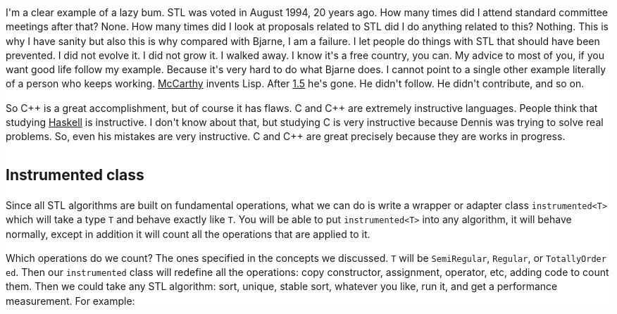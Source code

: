 I'm a clear example
of a lazy bum. 
STL was voted in August 1994,  20 years ago.
How many times did I attend standard committee meetings after that?
None.
How many times did I look at proposals related to STL did I do anything related to this?
Nothing.
This is why I have sanity but also this is
why compared with Bjarne, I am a failure.
I let people do things with STL that should have been prevented.
I did not evolve it.
I did not grow it.
I walked away.
I know it's a free country, you can.
My advice to most of you, if you want good life follow my
example.
Because it's very hard to do what Bjarne does.
I cannot point to a single other example literally of a person who keeps
working.
[McCarthy][mccarthy] invents Lisp. 
After [1.5][lisp15] he's gone.
He didn't follow.
He didn't contribute, and so on.

So C++ is a great accomplishment, 
but of course it has flaws.
C and C++ are extremely instructive languages.
People think that studying [Haskell][haskell] is instructive.
I don't know about that, but studying C is very instructive
because Dennis was trying to solve real problems.
So, even his mistakes are very instructive.
C and C++ are great precisely because they are works in progress.

[haskell]: https://en.wikipedia.org/wiki/Haskell_%28programming_language%29
[wirth]: https://en.wikipedia.org/wiki/Niklaus_Wirth
[euler]: https://en.wikipedia.org/wiki/Euler_(programming_language)
[berkeley]: https://en.wikipedia.org/wiki/University_of_California,_Berkeley
[algolw]: https://en.wikipedia.org/wiki/ALGOL_W
[modula]: https://en.wikipedia.org/wiki/Modula
[modula2]: https://en.wikipedia.org/wiki/Modula-2
[oberon]: https://en.wikipedia.org/wiki/Oberon_(programming_language)
[backus]: https://en.wikipedia.org/wiki/John_Backus
[fortran]: https://en.wikipedia.org/wiki/Fortran
[mccarthy]: https://en.wikipedia.org/wiki/John_McCarthy_(computer_scientist)
[lisp15]: https://archive.org/details/lisp15programmer00john

## Instrumented class


Since all STL algorithms are built on fundamental
operations, what we can do is write a wrapper or adapter class `instrumented<T>`
which will take a type `T` and behave exactly like `T`.
You will be able to put `instrumented<T>` into any algorithm, it will behave normally, except
in addition it will count all the operations that are applied to it.

Which operations do we count?
The ones specified in the concepts we discussed.
`T` will be `SemiRegular`, `Regular`, or `TotallyOrdered`.
Then our `instrumented` class will redefine all the operations: copy constructor,
assignment, operator, etc,
adding code to count them.
Then we could take any STL algorithm: sort, unique, stable sort,
whatever you like, run it, and get a performance measurement.
For example:


[paul]: https://www.mcjones.org/paul/
[^kandr]: K&R (Kernighan and Ritchie) is a nickname for the book ["The C Programming Language"][c-lang].
[c-lang]: https://en.wikipedia.org/wiki/The_C_Programming_Language
[pascal]: https://en.wikipedia.org/wiki/Pascal_%28programming_language%29
[^goto]: Goto used to be the primary way to do control flow in programs,
[goto-paper]: https://homepages.cwi.nl/~storm/teaching/reader/Dijkstra68.pdf
[cl-prog]: http://www.lispworks.com/documentation/lw50/CLHS/Body/m_prog_.htm
[^heap-sort-correction]: Alex: There is a perfectly wonderful three
[^old-heap-algorithm]: It was a correct solution in 1993. Computers changed.
[^partial-complete-sort]: Alex: If you can sort a little bit, you can sort everything.
[^implementations]: Many programmers imagine the C++ standard library is a package like
[^pc-info]: AMD Ryzen 5 2400G (8 core, 3.6 GHz). GCC 9.3.0
[^stirling]: Alex states that the little bit added on to `log(n)`
[zipf]: https://en.wikipedia.org/wiki/Zipf%27s_law
[harmonic]: https://en.wikipedia.org/wiki/Harmonic_series_(mathematics)
[euler-constant]: https://en.wikipedia.org/wiki/Euler%E2%80%93Mascheroni_constant
[stirling]: https://en.wikipedia.org/wiki/Stirling_number